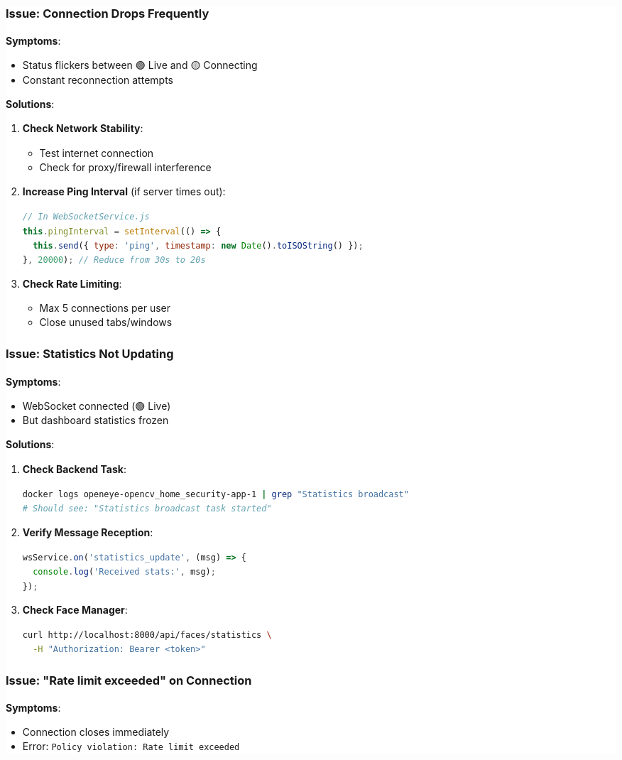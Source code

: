 ### Issue: Connection Drops Frequently

**Symptoms**:
- Status flickers between 🟢 Live and 🟡 Connecting
- Constant reconnection attempts

**Solutions**:

1. **Check Network Stability**:
   - Test internet connection
   - Check for proxy/firewall interference

2. **Increase Ping Interval** (if server times out):
   ```javascript
   // In WebSocketService.js
   this.pingInterval = setInterval(() => {
     this.send({ type: 'ping', timestamp: new Date().toISOString() });
   }, 20000); // Reduce from 30s to 20s
   ```

3. **Check Rate Limiting**:
   - Max 5 connections per user
   - Close unused tabs/windows

### Issue: Statistics Not Updating

**Symptoms**:
- WebSocket connected (🟢 Live)
- But dashboard statistics frozen

**Solutions**:

1. **Check Backend Task**:
   ```bash
   docker logs openeye-opencv_home_security-app-1 | grep "Statistics broadcast"
   # Should see: "Statistics broadcast task started"
   ```

2. **Verify Message Reception**:
   ```javascript
   wsService.on('statistics_update', (msg) => {
     console.log('Received stats:', msg);
   });
   ```

3. **Check Face Manager**:
   ```bash
   curl http://localhost:8000/api/faces/statistics \
     -H "Authorization: Bearer <token>"
   ```

### Issue: "Rate limit exceeded" on Connection

**Symptoms**:
- Connection closes immediately
- Error: `Policy violation: Rate limit exceeded`
